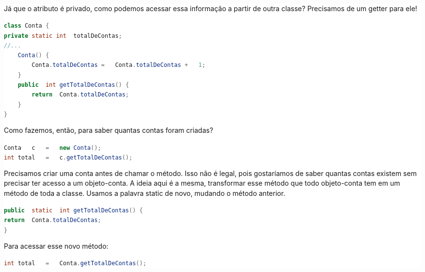 Já	 que	 o	 atributo	 é	 privado,	 como	 podemos	 acessar	 essa	 informação	 a	 partir	 de	 outra	 classe?
Precisamos	de	um	getter	para	ele!
```java
class Conta	{
private static int	totalDeContas;
//...
	Conta()	{
		Conta.totalDeContas	=	Conta.totalDeContas	+	1;
	}
	public	int	getTotalDeContas() {
		return	Conta.totalDeContas;
	}
}
```

Como	fazemos,	então,	para	saber	quantas	contas	foram	criadas?
```java
Conta	c	=	new	Conta();
int	total	=	c.getTotalDeContas();
```

Precisamos	criar	uma	conta	antes	de	chamar	o	método.	Isso	não	é	legal,	pois	gostaríamos	de	saber
quantas	contas	existem	sem	precisar	ter	acesso	a	um	objeto-conta.	A	ideia	aqui	é	a	mesma,	transformar
esse	método	que	todo	objeto-conta	tem	em	um	método	de	toda	a	classe.	Usamos	a	palavra		static		de
novo,	mudando	o	método	anterior.

```java
public	static	int	getTotalDeContas() {
return	Conta.totalDeContas;
}
```
Para	acessar	esse	novo	método:

```java
int	total	=	Conta.getTotalDeContas();
```